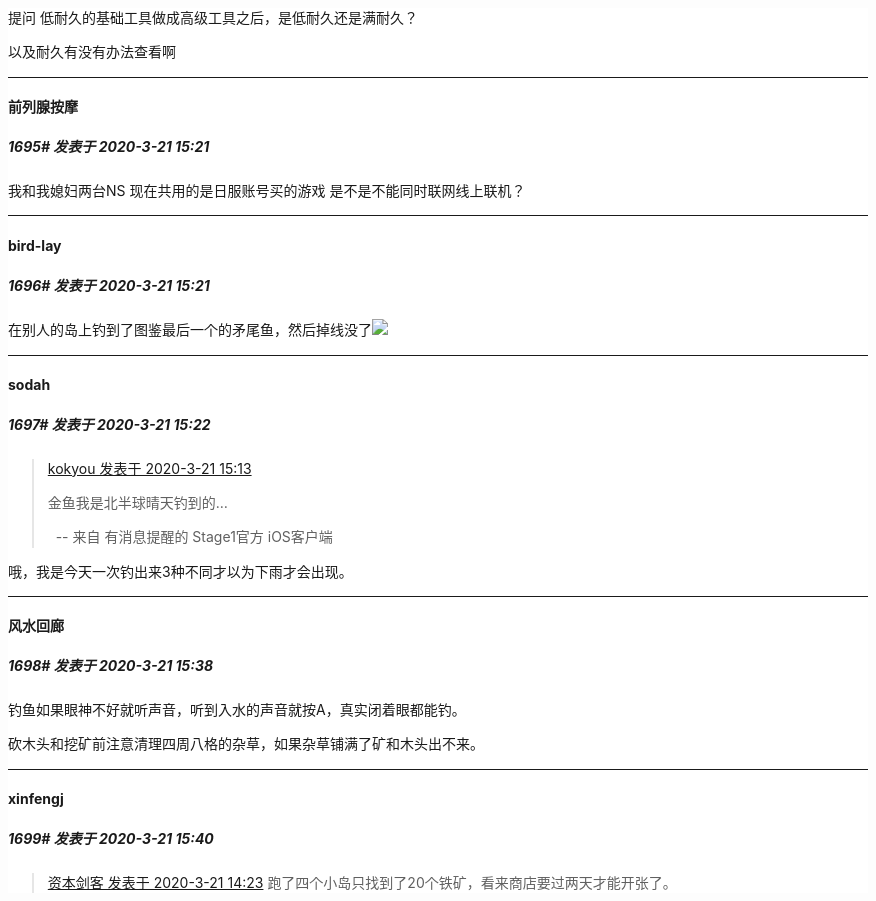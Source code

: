 
提问 低耐久的基础工具做成高级工具之后，是低耐久还是满耐久？

以及耐久有没有办法查看啊


-----

####  前列腺按摩  
##### 1695#       发表于 2020-3-21 15:21


我和我媳妇两台NS 现在共用的是日服账号买的游戏 是不是不能同时联网线上联机？


-----

####  bird-lay  
##### 1696#       发表于 2020-3-21 15:21


在别人的岛上钓到了图鉴最后一个的矛尾鱼，然后掉线没了<img src="https://static.saraba1st.com/image/smiley/face2017/125.png" referrerpolicy="no-referrer">


-----

####  sodah  
##### 1697#       发表于 2020-3-21 15:22


<blockquote><a href="httphttps://bbs.saraba1st.com/2b/forum.php?mod=redirect&amp;goto=findpost&amp;pid=46822615&amp;ptid=1800312" target="_blank">kokyou 发表于 2020-3-21 15:13</a>

金鱼我是北半球晴天钓到的…


  -- 来自 有消息提醒的 Stage1官方 iOS客户端</blockquote>
哦，我是今天一次钓出来3种不同才以为下雨才会出现。


-----

####  风水回廊  
##### 1698#       发表于 2020-3-21 15:38


钓鱼如果眼神不好就听声音，听到入水的声音就按A，真实闭着眼都能钓。


砍木头和挖矿前注意清理四周八格的杂草，如果杂草铺满了矿和木头出不来。


-----

####  xinfengj  
##### 1699#       发表于 2020-3-21 15:40


<blockquote><a href="httphttps://bbs.saraba1st.com/2b/forum.php?mod=redirect&amp;goto=findpost&amp;pid=46822211&amp;ptid=1800312" target="_blank">资本剑客 发表于 2020-3-21 14:23</a>
跑了四个小岛只找到了20个铁矿，看来商店要过两天才能开张了。
